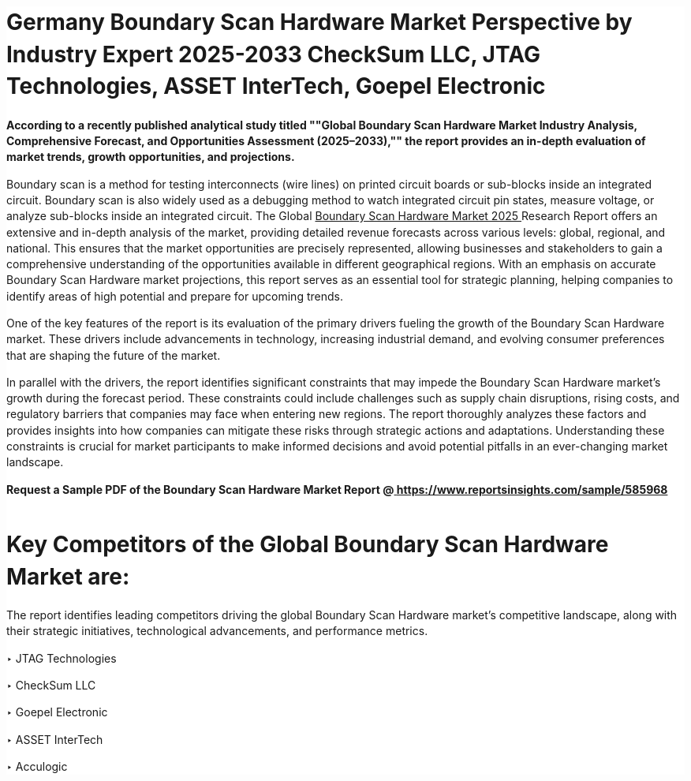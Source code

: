 # Germany Boundary Scan Hardware Market Perspective by Industry Expert 2025-2033 CheckSum LLC, JTAG Technologies,  ASSET InterTech,  Goepel Electronic

<strong>According to a recently published analytical study titled ""Global Boundary Scan Hardware Market Industry Analysis, Comprehensive Forecast, and Opportunities Assessment (2025–2033),"" the report provides an in-depth evaluation of market trends, growth opportunities, and projections.</strong>

Boundary scan is a method for testing interconnects (wire lines) on printed circuit boards or sub-blocks inside an integrated circuit. Boundary scan is also widely used as a debugging method to watch integrated circuit pin states, measure voltage, or analyze sub-blocks inside an integrated circuit. The Global <a href=https://www.reportsinsights.com/sample/585968>Boundary Scan Hardware Market 2025 </a> Research Report offers an extensive and in-depth analysis of the market, providing detailed revenue forecasts across various levels: global, regional, and national. This ensures that the market opportunities are precisely represented, allowing businesses and stakeholders to gain a comprehensive understanding of the opportunities available in different geographical regions. With an emphasis on accurate Boundary Scan Hardware market projections, this report serves as an essential tool for strategic planning, helping companies to identify areas of high potential and prepare for upcoming trends.

One of the key features of the report is its evaluation of the primary drivers fueling the growth of the Boundary Scan Hardware market. These drivers include advancements in technology, increasing industrial demand, and evolving consumer preferences that are shaping the future of the market. 

In parallel with the drivers, the report identifies significant constraints that may impede the Boundary Scan Hardware market’s growth during the forecast period. These constraints could include challenges such as supply chain disruptions, rising costs, and regulatory barriers that companies may face when entering new regions. The report thoroughly analyzes these factors and provides insights into how companies can mitigate these risks through strategic actions and adaptations. Understanding these constraints is crucial for market participants to make informed decisions and avoid potential pitfalls in an ever-changing market landscape.

<strong>Request a Sample PDF of the Boundary Scan Hardware Market Report </strong><strong>@<a href=https://www.reportsinsights.com/sample/585968> https://www.reportsinsights.com/sample/585968</a></strong></font>

# <strong>Key Competitors of the Global Boundary Scan Hardware Market are:</strong>

The report identifies leading competitors driving the global Boundary Scan Hardware market’s competitive landscape, along with their strategic initiatives, technological advancements, and performance metrics.

‣ JTAG Technologies

‣ CheckSum LLC

‣ Goepel Electronic

‣ ASSET InterTech

‣ Acculogic
